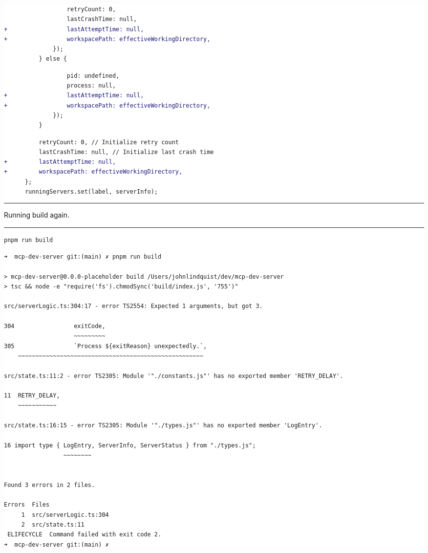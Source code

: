 ```diff
                  retryCount: 0,
                  lastCrashTime: null,
+                 lastAttemptTime: null,
+                 workspacePath: effectiveWorkingDirectory,
              });
          } else {
```

```diff
                  pid: undefined,
                  process: null,
+                 lastAttemptTime: null,
+                 workspacePath: effectiveWorkingDirectory,
              });
          }
```

```diff
          retryCount: 0, // Initialize retry count
          lastCrashTime: null, // Initialize last crash time
+         lastAttemptTime: null,
+         workspacePath: effectiveWorkingDirectory,
      };
      runningServers.set(label, serverInfo);
```

---

Running build again.

---

```bash
pnpm run build
```

```
➜  mcp-dev-server git:(main) ✗ pnpm run build

> mcp-dev-server@0.0.0-placeholder build /Users/johnlindquist/dev/mcp-dev-server
> tsc && node -e "require('fs').chmodSync('build/index.js', '755')"

src/serverLogic.ts:304:17 - error TS2554: Expected 1 arguments, but got 3.

304                 exitCode,
                    ~~~~~~~~~
305                 `Process ${exitReason} unexpectedly.`,
    ~~~~~~~~~~~~~~~~~~~~~~~~~~~~~~~~~~~~~~~~~~~~~~~~~~~~~

src/state.ts:11:2 - error TS2305: Module '"./constants.js"' has no exported member 'RETRY_DELAY'.

11  RETRY_DELAY,
    ~~~~~~~~~~~

src/state.ts:16:15 - error TS2305: Module '"./types.js"' has no exported member 'LogEntry'.

16 import type { LogEntry, ServerInfo, ServerStatus } from "./types.js";
                 ~~~~~~~~


Found 3 errors in 2 files.

Errors  Files
     1  src/serverLogic.ts:304
     2  src/state.ts:11
 ELIFECYCLE  Command failed with exit code 2.
➜  mcp-dev-server git:(main) ✗
```